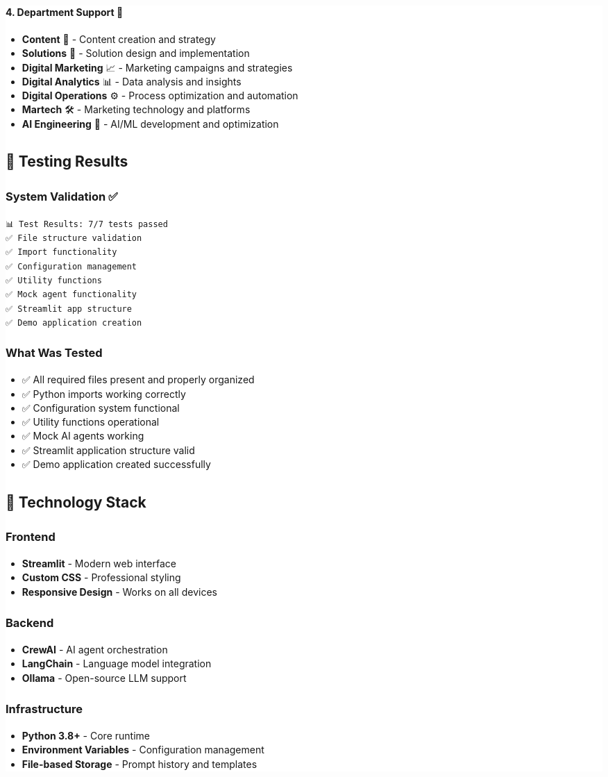 #### 4. **Department Support** 🏢
- **Content** 📝 - Content creation and strategy
- **Solutions** 🔧 - Solution design and implementation
- **Digital Marketing** 📈 - Marketing campaigns and strategies
- **Digital Analytics** 📊 - Data analysis and insights
- **Digital Operations** ⚙️ - Process optimization and automation
- **Martech** 🛠️ - Marketing technology and platforms
- **AI Engineering** 🤖 - AI/ML development and optimization

## 🧪 Testing Results

### **System Validation** ✅
```
📊 Test Results: 7/7 tests passed
✅ File structure validation
✅ Import functionality  
✅ Configuration management
✅ Utility functions
✅ Mock agent functionality
✅ Streamlit app structure
✅ Demo application creation
```

### **What Was Tested**
- ✅ All required files present and properly organized
- ✅ Python imports working correctly
- ✅ Configuration system functional
- ✅ Utility functions operational
- ✅ Mock AI agents working
- ✅ Streamlit application structure valid
- ✅ Demo application created successfully

## 🚀 Technology Stack

### **Frontend**
- **Streamlit** - Modern web interface
- **Custom CSS** - Professional styling
- **Responsive Design** - Works on all devices

### **Backend**
- **CrewAI** - AI agent orchestration
- **LangChain** - Language model integration
- **Ollama** - Open-source LLM support

### **Infrastructure**
- **Python 3.8+** - Core runtime
- **Environment Variables** - Configuration management
- **File-based Storage** - Prompt history and templates
